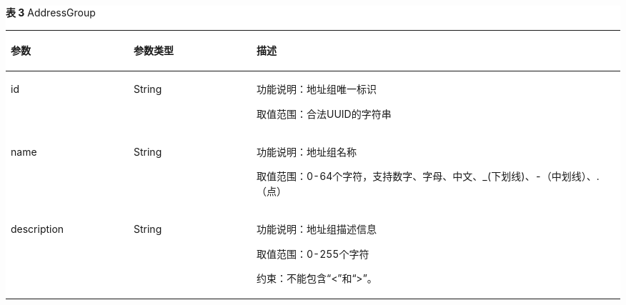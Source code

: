 **表 3**  AddressGroup

<a name="zh-cn_topic_0267488952_response_AddressGroup"></a>
<table><thead align="left"><tr id="vpc_apiv3_0022_row178601026177"><th class="cellrowborder" valign="top" width="20%" id="mcps1.2.4.1.1"><p id="vpc_apiv3_0022_p118631026375"><a name="vpc_apiv3_0022_p118631026375"></a><a name="vpc_apiv3_0022_p118631026375"></a>参数</p>
</th>
<th class="cellrowborder" valign="top" width="20%" id="mcps1.2.4.1.2"><p id="vpc_apiv3_0022_p58641326677"><a name="vpc_apiv3_0022_p58641326677"></a><a name="vpc_apiv3_0022_p58641326677"></a>参数类型</p>
</th>
<th class="cellrowborder" valign="top" width="60%" id="mcps1.2.4.1.3"><p id="vpc_apiv3_0022_p198652026671"><a name="vpc_apiv3_0022_p198652026671"></a><a name="vpc_apiv3_0022_p198652026671"></a>描述</p>
</th>
</tr>
</thead>
<tbody><tr id="vpc_apiv3_0022_row18860826477"><td class="cellrowborder" valign="top" width="20%" headers="mcps1.2.4.1.1 "><p id="vpc_apiv3_0022_p886719261475"><a name="vpc_apiv3_0022_p886719261475"></a><a name="vpc_apiv3_0022_p886719261475"></a>id</p>
</td>
<td class="cellrowborder" valign="top" width="20%" headers="mcps1.2.4.1.2 "><p id="vpc_apiv3_0022_p186710263715"><a name="vpc_apiv3_0022_p186710263715"></a><a name="vpc_apiv3_0022_p186710263715"></a>String</p>
</td>
<td class="cellrowborder" valign="top" width="60%" headers="mcps1.2.4.1.3 "><p id="vpc_apiv3_0022_p16470181562719"><a name="vpc_apiv3_0022_p16470181562719"></a><a name="vpc_apiv3_0022_p16470181562719"></a>功能说明：地址组唯一标识</p>
<p id="vpc_apiv3_0022_p886892619716"><a name="vpc_apiv3_0022_p886892619716"></a><a name="vpc_apiv3_0022_p886892619716"></a>取值范围：合法UUID的字符串</p>
</td>
</tr>
<tr id="vpc_apiv3_0022_row20860726878"><td class="cellrowborder" valign="top" width="20%" headers="mcps1.2.4.1.1 "><p id="vpc_apiv3_0022_p1869142617712"><a name="vpc_apiv3_0022_p1869142617712"></a><a name="vpc_apiv3_0022_p1869142617712"></a>name</p>
</td>
<td class="cellrowborder" valign="top" width="20%" headers="mcps1.2.4.1.2 "><p id="vpc_apiv3_0022_p1287020264716"><a name="vpc_apiv3_0022_p1287020264716"></a><a name="vpc_apiv3_0022_p1287020264716"></a>String</p>
</td>
<td class="cellrowborder" valign="top" width="60%" headers="mcps1.2.4.1.3 "><p id="vpc_apiv3_0022_p1088641713279"><a name="vpc_apiv3_0022_p1088641713279"></a><a name="vpc_apiv3_0022_p1088641713279"></a>功能说明：地址组名称</p>
<p id="vpc_apiv3_0022_p3871626772"><a name="vpc_apiv3_0022_p3871626772"></a><a name="vpc_apiv3_0022_p3871626772"></a>取值范围：0-64个字符，支持数字、字母、中文、_(下划线)、-（中划线）、.（点）</p>
</td>
</tr>
<tr id="vpc_apiv3_0022_row88611326177"><td class="cellrowborder" valign="top" width="20%" headers="mcps1.2.4.1.1 "><p id="vpc_apiv3_0022_p48734261178"><a name="vpc_apiv3_0022_p48734261178"></a><a name="vpc_apiv3_0022_p48734261178"></a>description</p>
</td>
<td class="cellrowborder" valign="top" width="20%" headers="mcps1.2.4.1.2 "><p id="vpc_apiv3_0022_p98740267713"><a name="vpc_apiv3_0022_p98740267713"></a><a name="vpc_apiv3_0022_p98740267713"></a>String</p>
</td>
<td class="cellrowborder" valign="top" width="60%" headers="mcps1.2.4.1.3 "><p id="vpc_apiv3_0022_p962662119272"><a name="vpc_apiv3_0022_p962662119272"></a><a name="vpc_apiv3_0022_p962662119272"></a>功能说明：地址组描述信息</p>
<p id="vpc_apiv3_0022_p109041752151211"><a name="vpc_apiv3_0022_p109041752151211"></a><a name="vpc_apiv3_0022_p109041752151211"></a>取值范围：0-255个字符</p>
<p id="vpc_apiv3_0022_p18875142612711"><a name="vpc_apiv3_0022_p18875142612711"></a><a name="vpc_apiv3_0022_p18875142612711"></a>约束：不能包含“&lt;”和“&gt;”。</p>
</td>
</tr>